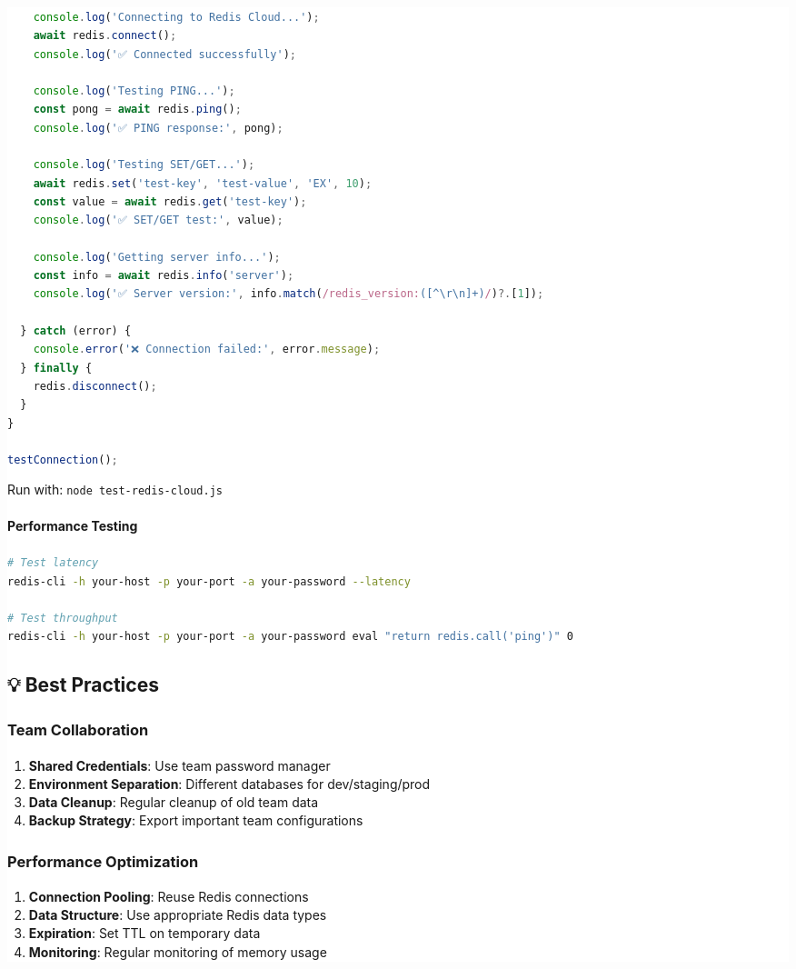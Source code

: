```javascript
    console.log('Connecting to Redis Cloud...');
    await redis.connect();
    console.log('✅ Connected successfully');

    console.log('Testing PING...');
    const pong = await redis.ping();
    console.log('✅ PING response:', pong);

    console.log('Testing SET/GET...');
    await redis.set('test-key', 'test-value', 'EX', 10);
    const value = await redis.get('test-key');
    console.log('✅ SET/GET test:', value);

    console.log('Getting server info...');
    const info = await redis.info('server');
    console.log('✅ Server version:', info.match(/redis_version:([^\r\n]+)/)?.[1]);

  } catch (error) {
    console.error('❌ Connection failed:', error.message);
  } finally {
    redis.disconnect();
  }
}

testConnection();
```

Run with: `node test-redis-cloud.js`

#### Performance Testing
```bash
# Test latency
redis-cli -h your-host -p your-port -a your-password --latency

# Test throughput  
redis-cli -h your-host -p your-port -a your-password eval "return redis.call('ping')" 0
```

## 💡 Best Practices

### Team Collaboration

1. **Shared Credentials**: Use team password manager
2. **Environment Separation**: Different databases for dev/staging/prod
3. **Data Cleanup**: Regular cleanup of old team data
4. **Backup Strategy**: Export important team configurations

### Performance Optimization

1. **Connection Pooling**: Reuse Redis connections
2. **Data Structure**: Use appropriate Redis data types
3. **Expiration**: Set TTL on temporary data
4. **Monitoring**: Regular monitoring of memory usage
